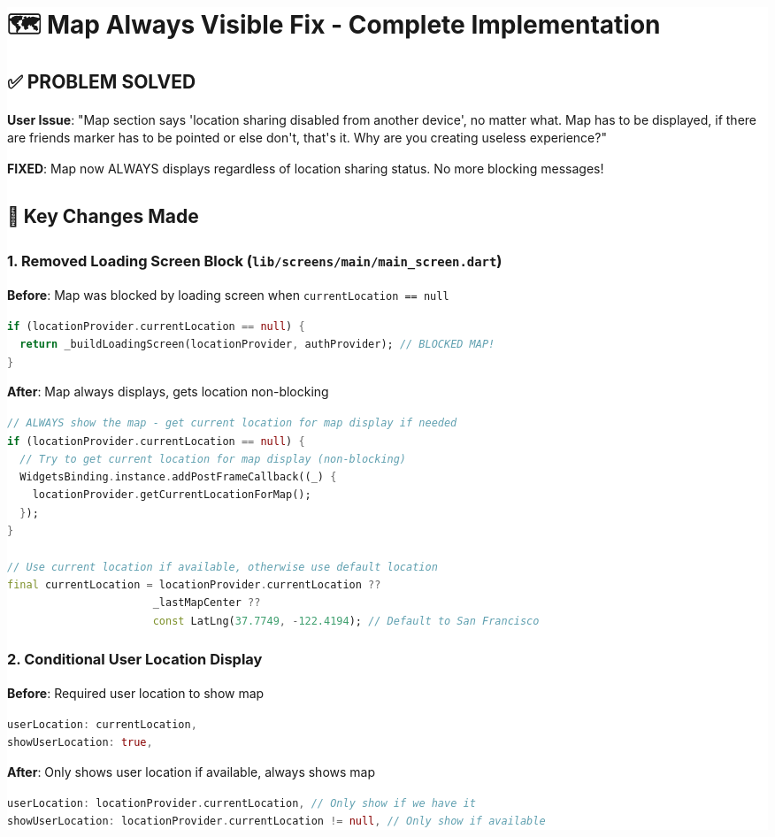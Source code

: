 # 🗺️ Map Always Visible Fix - Complete Implementation

## ✅ PROBLEM SOLVED

**User Issue**: "Map section says 'location sharing disabled from another device', no matter what. Map has to be displayed, if there are friends marker has to be pointed or else don't, that's it. Why are you creating useless experience?"

**FIXED**: Map now ALWAYS displays regardless of location sharing status. No more blocking messages!

## 🎯 Key Changes Made

### 1. **Removed Loading Screen Block** (`lib/screens/main/main_screen.dart`)

**Before**: Map was blocked by loading screen when `currentLocation == null`
```dart
if (locationProvider.currentLocation == null) {
  return _buildLoadingScreen(locationProvider, authProvider); // BLOCKED MAP!
}
```

**After**: Map always displays, gets location non-blocking
```dart
// ALWAYS show the map - get current location for map display if needed
if (locationProvider.currentLocation == null) {
  // Try to get current location for map display (non-blocking)
  WidgetsBinding.instance.addPostFrameCallback((_) {
    locationProvider.getCurrentLocationForMap();
  });
}

// Use current location if available, otherwise use default location
final currentLocation = locationProvider.currentLocation ?? 
                       _lastMapCenter ?? 
                       const LatLng(37.7749, -122.4194); // Default to San Francisco
```

### 2. **Conditional User Location Display**

**Before**: Required user location to show map
```dart
userLocation: currentLocation,
showUserLocation: true,
```

**After**: Only shows user location if available, always shows map
```dart
userLocation: locationProvider.currentLocation, // Only show if we have it
showUserLocation: locationProvider.currentLocation != null, // Only show if available
```
